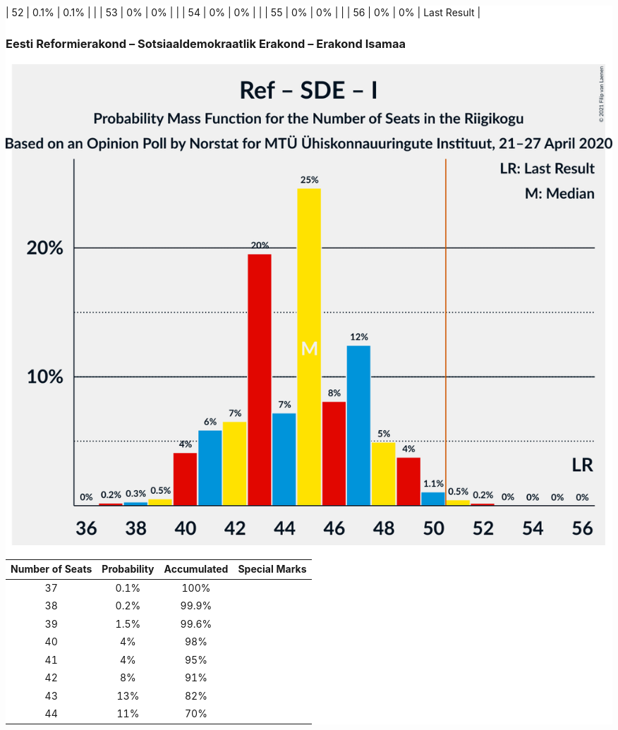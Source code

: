 | 52 | 0.1% | 0.1% |  |
| 53 | 0% | 0% |  |
| 54 | 0% | 0% |  |
| 55 | 0% | 0% |  |
| 56 | 0% | 0% | Last Result |

### Eesti Reformierakond – Sotsiaaldemokraatlik Erakond – Erakond Isamaa

![Graph with seats probability mass function not yet produced](2020-04-27-Norstat-coalitions-seats-pmf-ref–sde–i.png "Seats Probability Mass Function")

| Number of Seats | Probability | Accumulated | Special Marks |
|:---------------:|:-----------:|:-----------:|:-------------:|
| 37 | 0.1% | 100% |  |
| 38 | 0.2% | 99.9% |  |
| 39 | 1.5% | 99.6% |  |
| 40 | 4% | 98% |  |
| 41 | 4% | 95% |  |
| 42 | 8% | 91% |  |
| 43 | 13% | 82% |  |
| 44 | 11% | 70% |  |
